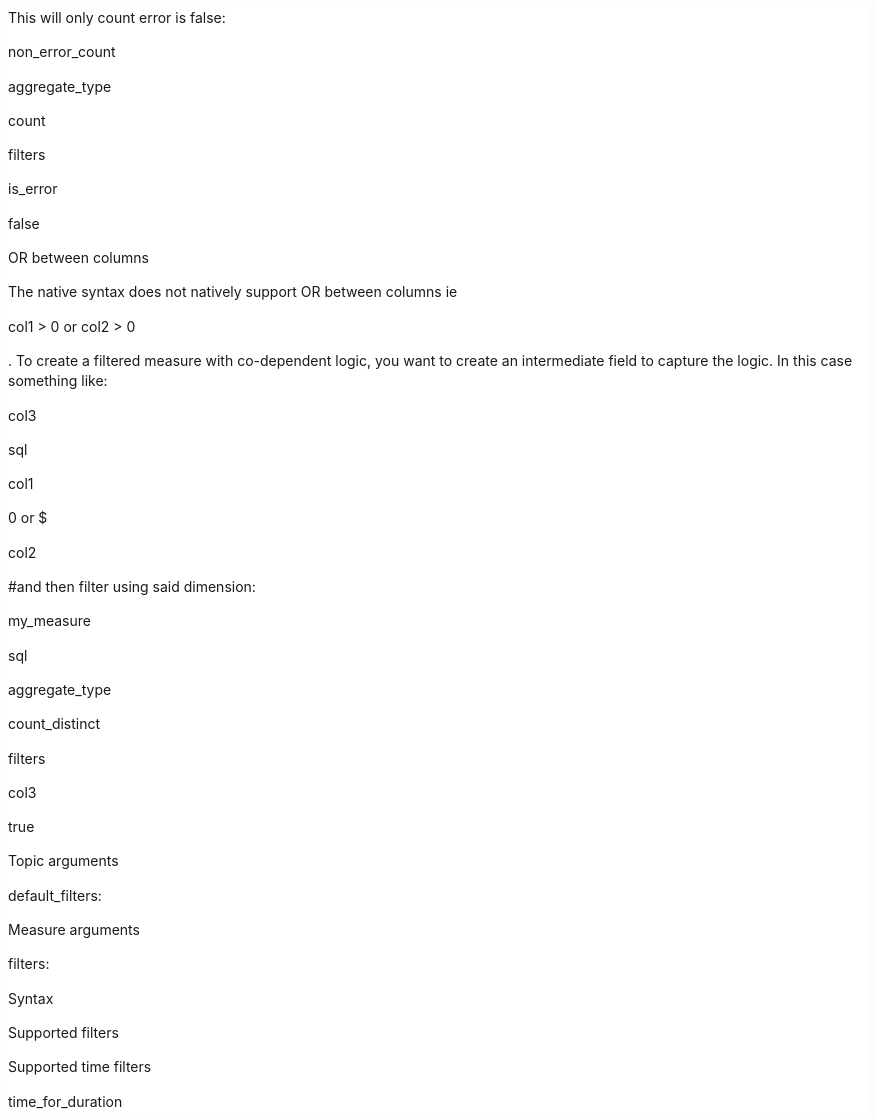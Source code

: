This will only count error is false:

non_error_count

aggregate_type

count

filters

is_error

false

OR between columns

The native syntax does not natively support OR between columns ie

col1 > 0 or col2 > 0

.  To create a filtered measure with co-dependent logic, you want to create an intermediate field to capture the logic.  In this case something like:

col3

sql

col1

0 or  $

col2

#and then filter using said dimension:

my_measure

sql

aggregate_type

count_distinct

filters

col3

true

Topic arguments

default_filters:

Measure arguments

filters:

Syntax

Supported filters

Supported time filters

time_for_duration
